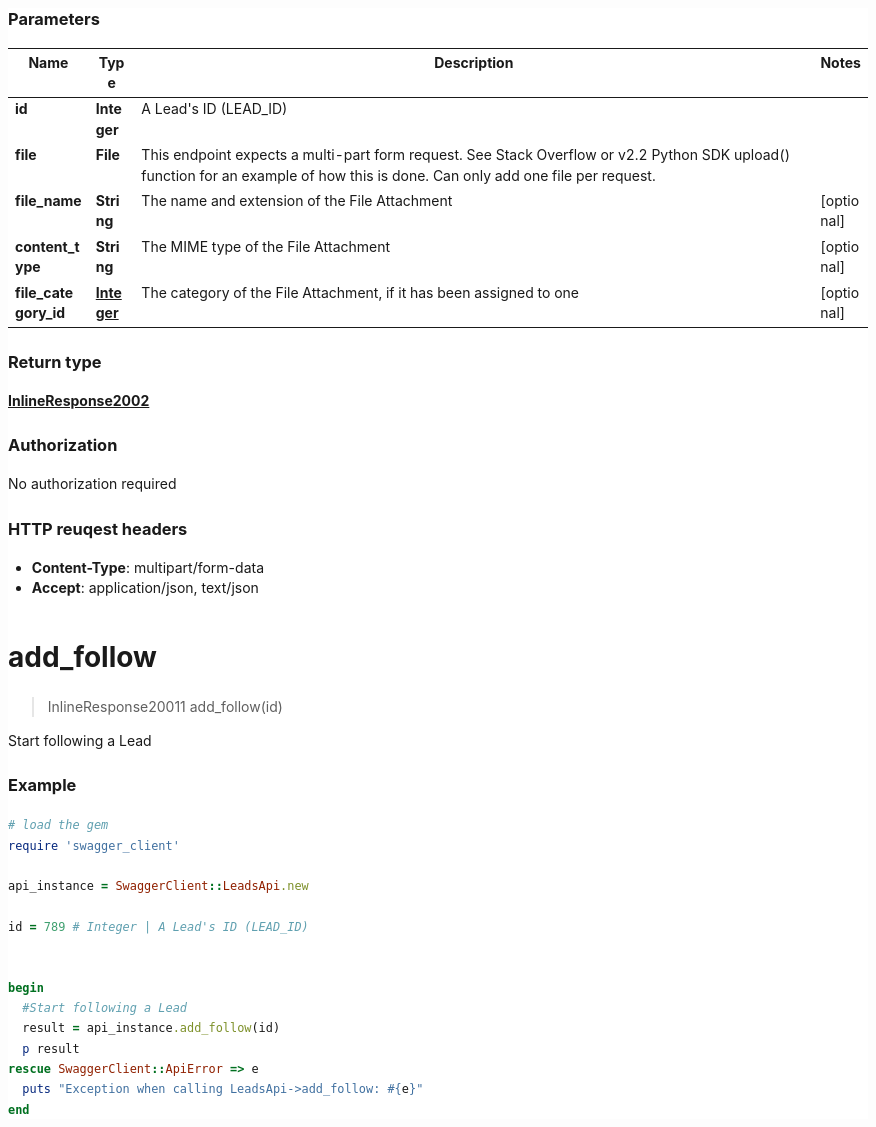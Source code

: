 ```ruby
```

### Parameters

Name | Type | Description  | Notes
------------- | ------------- | ------------- | -------------
 **id** | **Integer**| A Lead&#39;s ID (LEAD_ID) | 
 **file** | **File**| This endpoint expects a multi-part form request. See Stack Overflow or v2.2 Python SDK upload() function for an example of how this is done. Can only add one file per request. | 
 **file_name** | **String**| The name and extension of the File Attachment | [optional] 
 **content_type** | **String**| The MIME type of the File Attachment | [optional] 
 **file_category_id** | [**Integer**](.md)| The category of the File Attachment, if it has been assigned to one | [optional] 

### Return type

[**InlineResponse2002**](InlineResponse2002.md)

### Authorization

No authorization required

### HTTP reuqest headers

 - **Content-Type**: multipart/form-data
 - **Accept**: application/json, text/json



# **add_follow**
> InlineResponse20011 add_follow(id)

Start following a Lead

### Example
```ruby
# load the gem
require 'swagger_client'

api_instance = SwaggerClient::LeadsApi.new

id = 789 # Integer | A Lead's ID (LEAD_ID)


begin
  #Start following a Lead
  result = api_instance.add_follow(id)
  p result
rescue SwaggerClient::ApiError => e
  puts "Exception when calling LeadsApi->add_follow: #{e}"
end
```
